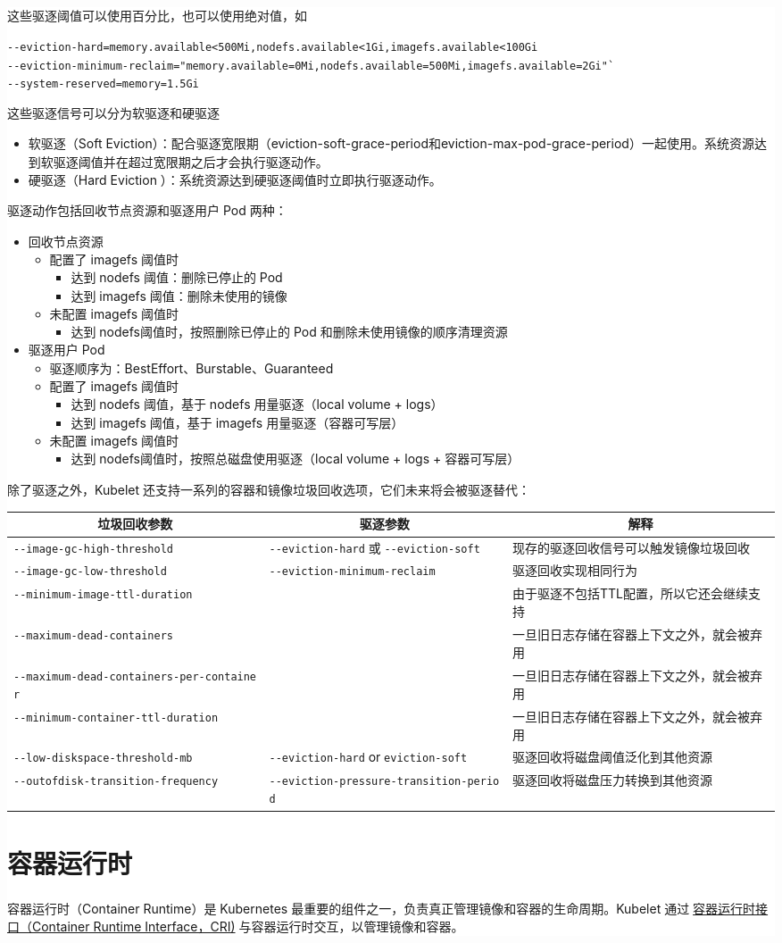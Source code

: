 这些驱逐阈值可以使用百分比，也可以使用绝对值，如



```
--eviction-hard=memory.available<500Mi,nodefs.available<1Gi,imagefs.available<100Gi
--eviction-minimum-reclaim="memory.available=0Mi,nodefs.available=500Mi,imagefs.available=2Gi"`
--system-reserved=memory=1.5Gi
```

这些驱逐信号可以分为软驱逐和硬驱逐

- 软驱逐（Soft Eviction）：配合驱逐宽限期（eviction-soft-grace-period和eviction-max-pod-grace-period）一起使用。系统资源达到软驱逐阈值并在超过宽限期之后才会执行驱逐动作。
- 硬驱逐（Hard Eviction ）：系统资源达到硬驱逐阈值时立即执行驱逐动作。

驱逐动作包括回收节点资源和驱逐用户 Pod 两种：

- 回收节点资源
  - 配置了 imagefs 阈值时
    - 达到 nodefs 阈值：删除已停止的 Pod
    - 达到 imagefs 阈值：删除未使用的镜像
  - 未配置 imagefs 阈值时
    - 达到 nodefs阈值时，按照删除已停止的 Pod 和删除未使用镜像的顺序清理资源
- 驱逐用户 Pod
  - 驱逐顺序为：BestEffort、Burstable、Guaranteed
  - 配置了 imagefs 阈值时
    - 达到 nodefs 阈值，基于 nodefs 用量驱逐（local volume + logs）
    - 达到 imagefs 阈值，基于 imagefs 用量驱逐（容器可写层）
  - 未配置 imagefs 阈值时
    - 达到 nodefs阈值时，按照总磁盘使用驱逐（local volume + logs + 容器可写层）

除了驱逐之外，Kubelet 还支持一系列的容器和镜像垃圾回收选项，它们未来将会被驱逐替代：

| 垃圾回收参数                              | 驱逐参数                                | 解释                                       |
| ----------------------------------------- | --------------------------------------- | ------------------------------------------ |
| `--image-gc-high-threshold`               | `--eviction-hard` 或 `--eviction-soft`  | 现存的驱逐回收信号可以触发镜像垃圾回收     |
| `--image-gc-low-threshold`                | `--eviction-minimum-reclaim`            | 驱逐回收实现相同行为                       |
| `--minimum-image-ttl-duration`            |                                         | 由于驱逐不包括TTL配置，所以它还会继续支持  |
| `--maximum-dead-containers`               |                                         | 一旦旧日志存储在容器上下文之外，就会被弃用 |
| `--maximum-dead-containers-per-container` |                                         | 一旦旧日志存储在容器上下文之外，就会被弃用 |
| `--minimum-container-ttl-duration`        |                                         | 一旦旧日志存储在容器上下文之外，就会被弃用 |
| `--low-diskspace-threshold-mb`            | `--eviction-hard` or `eviction-soft`    | 驱逐回收将磁盘阈值泛化到其他资源           |
| `--outofdisk-transition-frequency`        | `--eviction-pressure-transition-period` | 驱逐回收将磁盘压力转换到其他资源           |

# **容器运行时**

容器运行时（Container Runtime）是 Kubernetes 最重要的组件之一，负责真正管理镜像和容器的生命周期。Kubelet 通过 [容器运行时接口（Container Runtime Interface，CRI)](https://kubernetes.feisky.xyz/extension/cri) 与容器运行时交互，以管理镜像和容器。
